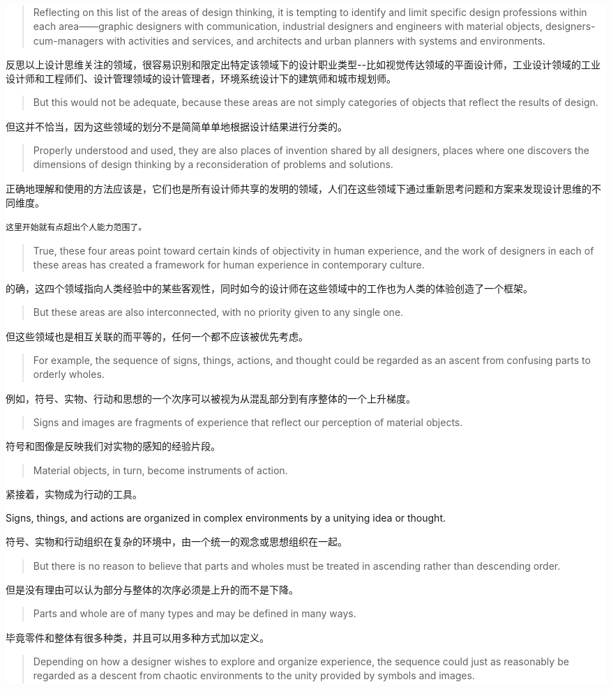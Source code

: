 > Reflecting on this list of the areas of design thinking, it is tempting to identify and limit specific design professions within each area——graphic designers with communication, industrial designers and engineers with material objects, designers-cum-managers with activities and services, and architects and urban planners with systems and environments. 

反思以上设计思维关注的领域，很容易识别和限定出特定该领域下的设计职业类型--比如视觉传达领域的平面设计师，工业设计领域的工业设计师和工程师们、设计管理领域的设计管理者，环境系统设计下的建筑师和城市规划师。

> But this would not be adequate, because these areas are not simply categories of objects that reflect the results of design. 

但这并不恰当，因为这些领域的划分不是简简单单地根据设计结果进行分类的。

> Properly understood and used, they are also places of invention shared by all designers, places where one discovers the dimensions of design thinking by a reconsideration of problems and solutions.

正确地理解和使用的方法应该是，它们也是所有设计师共享的发明的领域，人们在这些领域下通过重新思考问题和方案来发现设计思维的不同维度。

```
这里开始就有点超出个人能力范围了。
```



> True, these four areas point toward certain kinds of objectivity in human experience, and the work of designers in each of these areas has created a framework for human experience in contemporary culture. 

的确，这四个领域指向人类经验中的某些客观性，同时如今的设计师在这些领域中的工作也为人类的体验创造了一个框架。

> But these areas are also interconnected, with no priority given to any single one. 

但这些领域也是相互关联的而平等的，任何一个都不应该被优先考虑。

> For example, the sequence of signs, things, actions, and thought could be regarded as an ascent from confusing parts to orderly wholes. 

例如，符号、实物、行动和思想的一个次序可以被视为从混乱部分到有序整体的一个上升梯度。

> Signs and images are fragments of experience that reflect our perception of material objects.

符号和图像是反映我们对实物的感知的经验片段。

> Material objects, in turn, become instruments of action. 

紧接着，实物成为行动的工具。

Signs, things, and actions are organized in complex environments by a unitying idea or thought. 

符号、实物和行动组织在复杂的环境中，由一个统一的观念或思想组织在一起。

> But there is no reason to believe that parts and wholes must be treated in ascending rather than descending order.

但是没有理由可以认为部分与整体的次序必须是上升的而不是下降。

> Parts and whole are of many types and may be defined in many ways.

毕竟零件和整体有很多种类，并且可以用多种方式加以定义。

> Depending on how a designer wishes to explore and organize experience, the sequence could just as reasonably be regarded as a descent from chaotic environments to the unity provided by symbols and images. 

